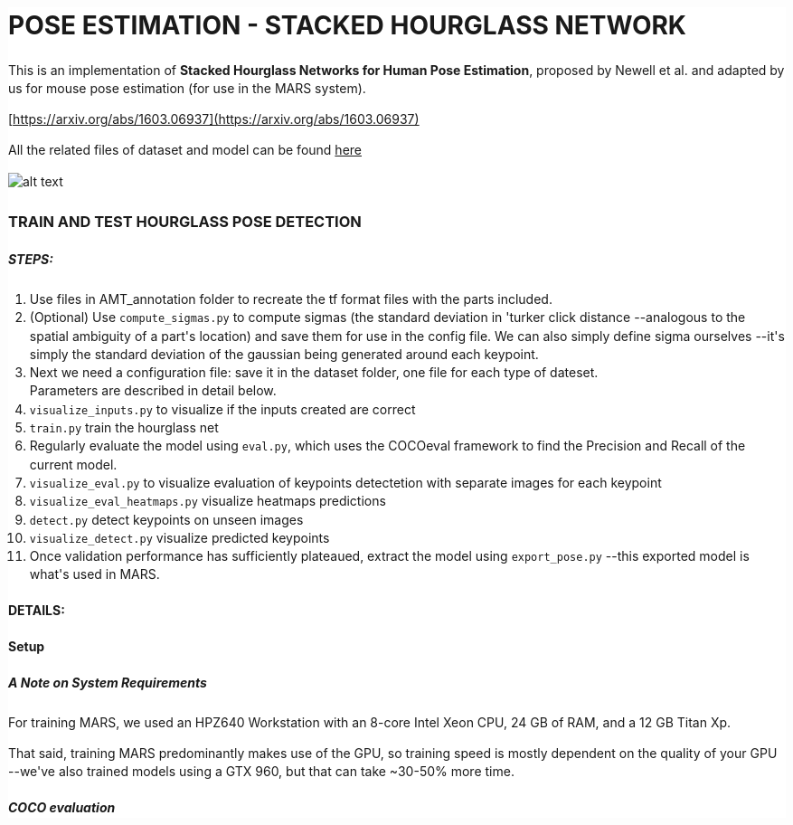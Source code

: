 # POSE ESTIMATION - STACKED HOURGLASS NETWORK

This is an implementation of **Stacked Hourglass Networks for Human Pose Estimation**, proposed by Newell et al. and
adapted by us for mouse pose estimation (for use in the MARS system).

[https://arxiv.org/abs/1603.06937](https://arxiv.org/abs/1603.06937)

All the related files of dataset and model can be found [here](https://www.dropbox.com/home/team_folder/MARS/tf_dataset_keypoints/top_correct)

![alt text](http://www-personal.umich.edu/~alnewell/images/stacked-hg.png)

###  TRAIN AND TEST HOURGLASS POSE DETECTION

##### STEPS:

1. Use files in AMT_annotation folder to recreate the tf format files with the parts included.
2. (Optional) Use `compute_sigmas.py` to compute sigmas (the standard deviation in 'turker click distance --analogous to the spatial ambiguity of a part's location) and save them for use in the config file.
    We can also simply define sigma ourselves --it's simply the standard deviation of the gaussian being generated around each keypoint.
3. Next we need a configuration file: save it in the dataset folder, one file for each type of dateset.  
    Parameters are described in detail below.
4. `visualize_inputs.py` to visualize if the inputs created are correct  
5. `train.py` train the hourglass net  
6. Regularly evaluate the model using `eval.py`, which uses the COCOeval framework to find the Precision and Recall of the current model.
7. `visualize_eval.py` to visualize evaluation of keypoints detectetion with separate images for each keypoint  
8. `visualize_eval_heatmaps.py` visualize heatmaps predictions  
9. `detect.py` detect keypoints on unseen images  
10. `visualize_detect.py` visualize predicted keypoints
11. Once validation performance has sufficiently plateaued, extract the model using `export_pose.py` --this exported model is what's used in MARS.


#### DETAILS:

#### Setup

##### A Note on System Requirements

For training MARS, we used an HPZ640 Workstation with an 8-core Intel Xeon CPU, 24 GB of RAM, and a 12 GB Titan Xp.

That said, training MARS predominantly makes use of the GPU, so training speed is mostly dependent on the quality of your
GPU --we've also trained models using a GTX 960, but that can take ~30-50% more time.


##### COCO evaluation
